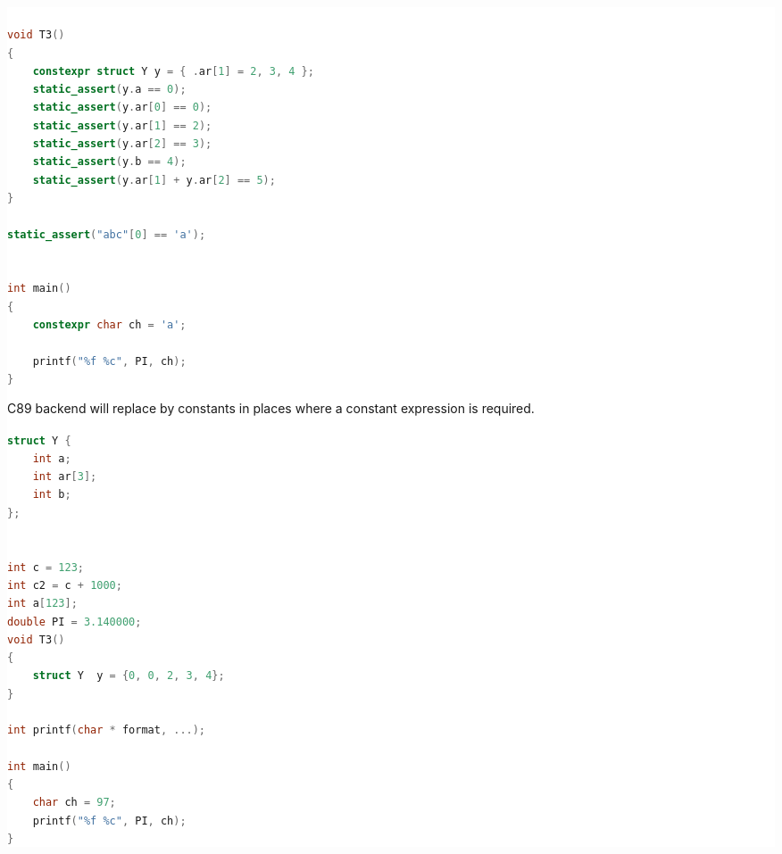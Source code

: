 ```c

void T3()
{
    constexpr struct Y y = { .ar[1] = 2, 3, 4 };
    static_assert(y.a == 0);
    static_assert(y.ar[0] == 0);
    static_assert(y.ar[1] == 2);
    static_assert(y.ar[2] == 3);
    static_assert(y.b == 4);
    static_assert(y.ar[1] + y.ar[2] == 5);
}

static_assert("abc"[0] == 'a');


int main()
{
    constexpr char ch = 'a';

    printf("%f %c", PI, ch);
}


```
  
C89 backend will replace by constants in places where a constant expression is required.

```c
struct Y {
    int a;
    int ar[3];
    int b;
};


int c = 123;
int c2 = c + 1000;
int a[123];
double PI = 3.140000;
void T3()
{
    struct Y  y = {0, 0, 2, 3, 4};
}

int printf(char * format, ...);

int main()
{
    char ch = 97;
    printf("%f %c", PI, ch);
}


```
  